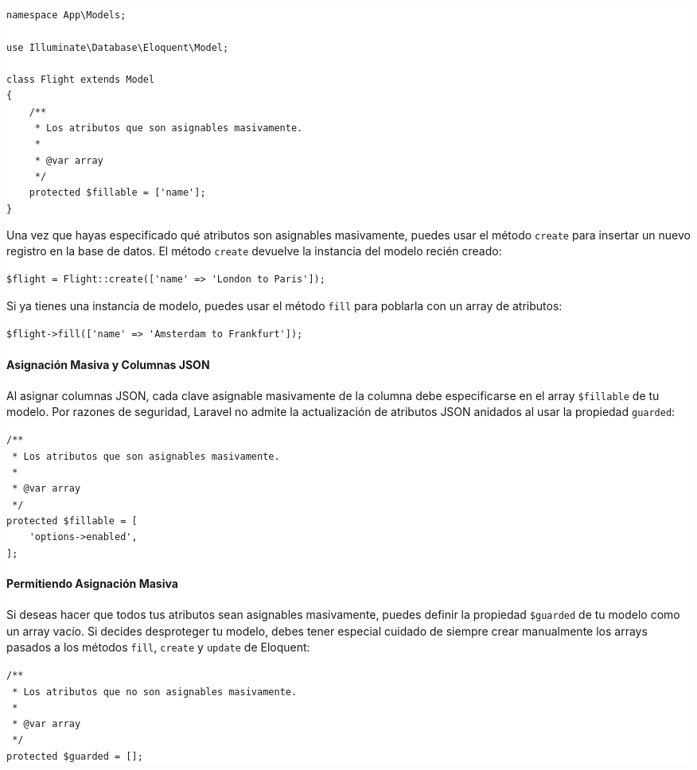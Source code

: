     namespace App\Models;

    use Illuminate\Database\Eloquent\Model;

    class Flight extends Model
    {
        /**
         * Los atributos que son asignables masivamente.
         *
         * @var array
         */
        protected $fillable = ['name'];
    }

Una vez que hayas especificado qué atributos son asignables masivamente, puedes usar el método `create` para insertar un nuevo registro en la base de datos. El método `create` devuelve la instancia del modelo recién creado:

    $flight = Flight::create(['name' => 'London to Paris']);

Si ya tienes una instancia de modelo, puedes usar el método `fill` para poblarla con un array de atributos:

    $flight->fill(['name' => 'Amsterdam to Frankfurt']);

<a name="mass-assignment-json-columns"></a>
#### Asignación Masiva y Columnas JSON

Al asignar columnas JSON, cada clave asignable masivamente de la columna debe especificarse en el array `$fillable` de tu modelo. Por razones de seguridad, Laravel no admite la actualización de atributos JSON anidados al usar la propiedad `guarded`:

    /**
     * Los atributos que son asignables masivamente.
     *
     * @var array
     */
    protected $fillable = [
        'options->enabled',
    ];

<a name="allowing-mass-assignment"></a>
#### Permitiendo Asignación Masiva

Si deseas hacer que todos tus atributos sean asignables masivamente, puedes definir la propiedad `$guarded` de tu modelo como un array vacío. Si decides desproteger tu modelo, debes tener especial cuidado de siempre crear manualmente los arrays pasados a los métodos `fill`, `create` y `update` de Eloquent:

    /**
     * Los atributos que no son asignables masivamente.
     *
     * @var array
     */
    protected $guarded = [];
